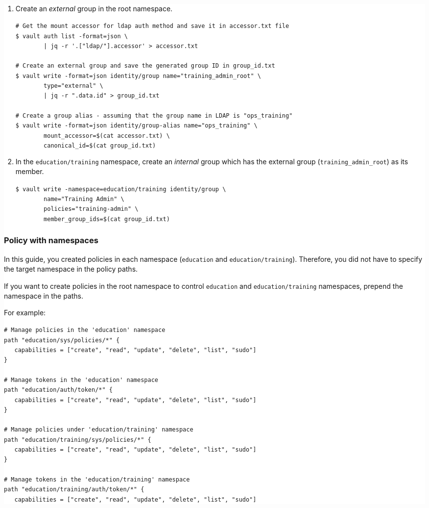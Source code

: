 1. Create an _external_ group in the root namespace.

    ```shell
    # Get the mount accessor for ldap auth method and save it in accessor.txt file
    $ vault auth list -format=json \
            | jq -r '.["ldap/"].accessor' > accessor.txt

    # Create an external group and save the generated group ID in group_id.txt
    $ vault write -format=json identity/group name="training_admin_root" \
            type="external" \
            | jq -r ".data.id" > group_id.txt    

    # Create a group alias - assuming that the group name in LDAP is "ops_training"
    $ vault write -format=json identity/group-alias name="ops_training" \
            mount_accessor=$(cat accessor.txt) \
            canonical_id=$(cat group_id.txt)             
    ```

1. In the `education/training` namespace, create an _internal_ group which has
the external group (`training_admin_root`) as its member.

    ```plaintext
    $ vault write -namespace=education/training identity/group \
            name="Training Admin" \
            policies="training-admin" \
            member_group_ids=$(cat group_id.txt)
    ```

### Policy with namespaces

In this guide, you created policies in each namespace (`education` and
`education/training`).  Therefore, you did not have to specify the target
namespace in the policy paths.  

If you want to create policies in the root namespace to control `education` and
`education/training` namespaces, prepend the namespace in the paths.

For example:

```hcl
# Manage policies in the 'education' namespace
path "education/sys/policies/*" {
   capabilities = ["create", "read", "update", "delete", "list", "sudo"]
}

# Manage tokens in the 'education' namespace
path "education/auth/token/*" {
   capabilities = ["create", "read", "update", "delete", "list", "sudo"]
}

# Manage policies under 'education/training' namespace
path "education/training/sys/policies/*" {
   capabilities = ["create", "read", "update", "delete", "list", "sudo"]
}

# Manage tokens in the 'education/training' namespace
path "education/training/auth/token/*" {
   capabilities = ["create", "read", "update", "delete", "list", "sudo"]
```